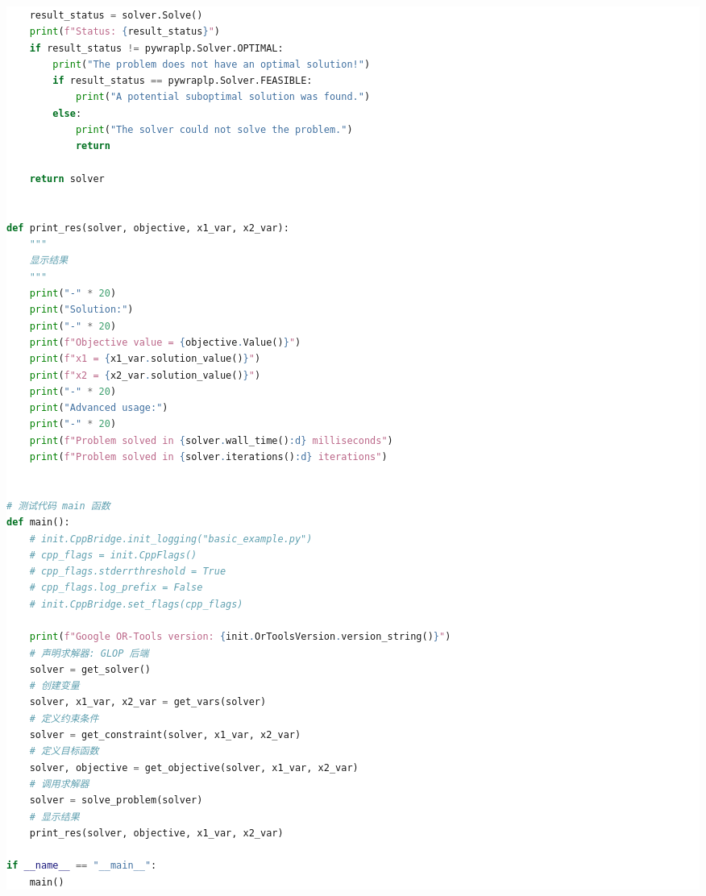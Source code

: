 ```python
    result_status = solver.Solve()
    print(f"Status: {result_status}")
    if result_status != pywraplp.Solver.OPTIMAL:
        print("The problem does not have an optimal solution!")
        if result_status == pywraplp.Solver.FEASIBLE:
            print("A potential suboptimal solution was found.")
        else:
            print("The solver could not solve the problem.")
            return
    
    return solver


def print_res(solver, objective, x1_var, x2_var):
    """
    显示结果
    """ 
    print("-" * 20)
    print("Solution:")
    print("-" * 20)
    print(f"Objective value = {objective.Value()}")
    print(f"x1 = {x1_var.solution_value()}")
    print(f"x2 = {x2_var.solution_value()}")
    print("-" * 20)
    print("Advanced usage:")
    print("-" * 20)
    print(f"Problem solved in {solver.wall_time():d} milliseconds")
    print(f"Problem solved in {solver.iterations():d} iterations")


# 测试代码 main 函数
def main():
    # init.CppBridge.init_logging("basic_example.py")
    # cpp_flags = init.CppFlags()
    # cpp_flags.stderrthreshold = True
    # cpp_flags.log_prefix = False
    # init.CppBridge.set_flags(cpp_flags)

    print(f"Google OR-Tools version: {init.OrToolsVersion.version_string()}")
    # 声明求解器: GLOP 后端
    solver = get_solver()
    # 创建变量    
    solver, x1_var, x2_var = get_vars(solver)
    # 定义约束条件
    solver = get_constraint(solver, x1_var, x2_var)
    # 定义目标函数 
    solver, objective = get_objective(solver, x1_var, x2_var)
    # 调用求解器 
    solver = solve_problem(solver)
    # 显示结果
    print_res(solver, objective, x1_var, x2_var)

if __name__ == "__main__":
    main()
```
